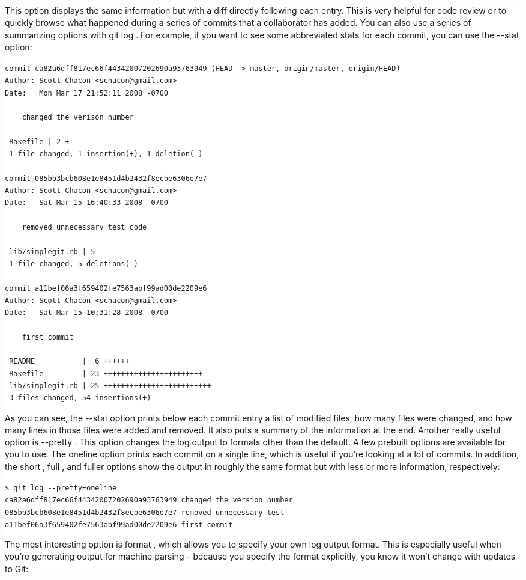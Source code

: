 This option displays the same information but with a diff directly following each entry. This is very helpful for code review or to quickly browse what happened during a series of commits that a collaborator has added. You can also use a series of summarizing options with git log . For example, if you want to see some abbreviated stats for each commit, you can use the --stat option:

```shell
commit ca82a6dff817ec66f44342007202690a93763949 (HEAD -> master, origin/master, origin/HEAD)
Author: Scott Chacon <schacon@gmail.com>
Date:   Mon Mar 17 21:52:11 2008 -0700

    changed the verison number

 Rakefile | 2 +-
 1 file changed, 1 insertion(+), 1 deletion(-)

commit 085bb3bcb608e1e8451d4b2432f8ecbe6306e7e7
Author: Scott Chacon <schacon@gmail.com>
Date:   Sat Mar 15 16:40:33 2008 -0700

    removed unnecessary test code

 lib/simplegit.rb | 5 -----
 1 file changed, 5 deletions(-)

commit a11bef06a3f659402fe7563abf99ad00de2209e6
Author: Scott Chacon <schacon@gmail.com>
Date:   Sat Mar 15 10:31:28 2008 -0700

    first commit

 README           |  6 ++++++
 Rakefile         | 23 +++++++++++++++++++++++
 lib/simplegit.rb | 25 +++++++++++++++++++++++++
 3 files changed, 54 insertions(+)
```

As you can see, the --stat option prints below each commit entry a list of modified files, how many files were changed, and how many lines in those files were added and removed. It also puts a summary of the information at the end.
Another really useful option is --pretty . This option changes the log output to formats other than the default. A few prebuilt options are available for you to use. The oneline option prints each commit on a single line, which is useful if you’re looking at a lot of commits. In addition, the short , full , and fuller options show the output in roughly the same format but with less or more information, respectively:

```shell
$ git log --pretty=oneline
ca82a6dff817ec66f44342007202690a93763949 changed the version number
085bb3bcb608e1e8451d4b2432f8ecbe6306e7e7 removed unnecessary test
a11bef06a3f659402fe7563abf99ad00de2209e6 first commit
```

The most interesting option is format , which allows you to specify your own log output format. This is especially useful when you’re generating output for machine parsing – because you specify the format explicitly, you know it won’t change with updates to Git:
